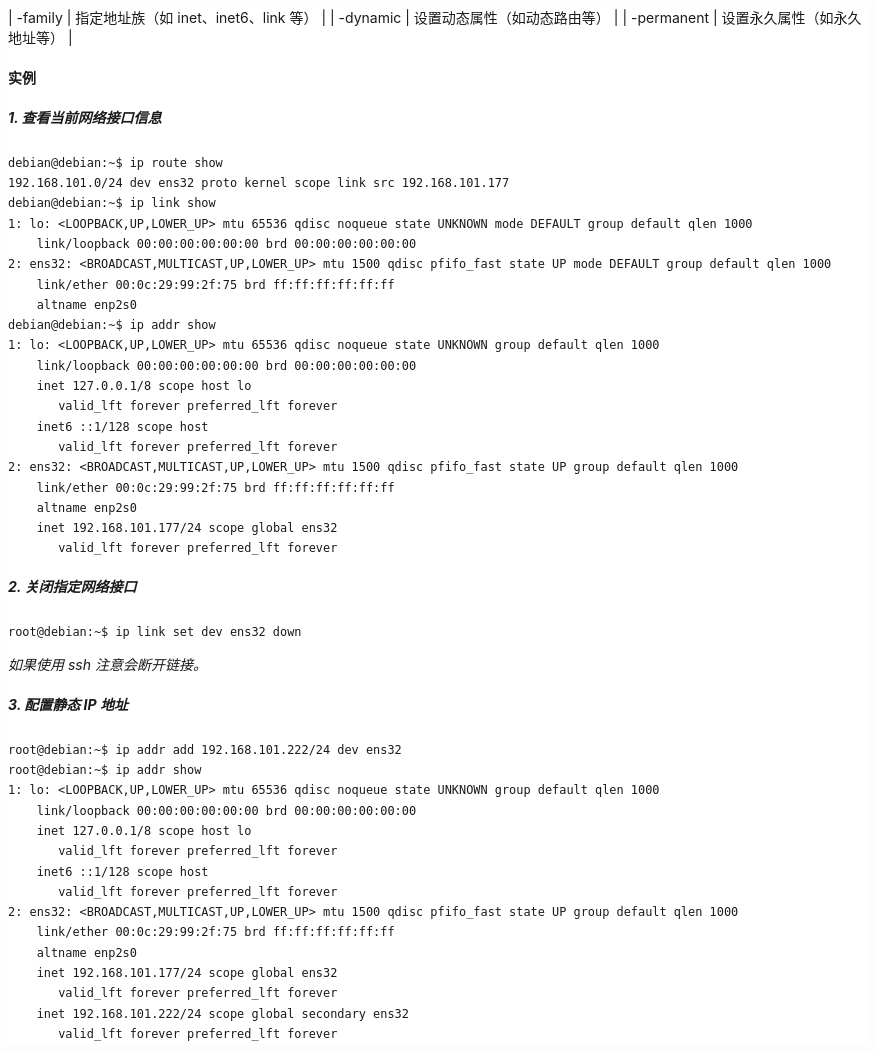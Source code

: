 | -family    | 指定地址族（如 inet、inet6、link 等）          |
| -dynamic   | 设置动态属性（如动态路由等）                   |
| -permanent | 设置永久属性（如永久地址等）                   |

#### 实例

##### 1. 查看当前网络接口信息

```shell
debian@debian:~$ ip route show
192.168.101.0/24 dev ens32 proto kernel scope link src 192.168.101.177
debian@debian:~$ ip link show
1: lo: <LOOPBACK,UP,LOWER_UP> mtu 65536 qdisc noqueue state UNKNOWN mode DEFAULT group default qlen 1000
    link/loopback 00:00:00:00:00:00 brd 00:00:00:00:00:00
2: ens32: <BROADCAST,MULTICAST,UP,LOWER_UP> mtu 1500 qdisc pfifo_fast state UP mode DEFAULT group default qlen 1000
    link/ether 00:0c:29:99:2f:75 brd ff:ff:ff:ff:ff:ff
    altname enp2s0
debian@debian:~$ ip addr show
1: lo: <LOOPBACK,UP,LOWER_UP> mtu 65536 qdisc noqueue state UNKNOWN group default qlen 1000
    link/loopback 00:00:00:00:00:00 brd 00:00:00:00:00:00
    inet 127.0.0.1/8 scope host lo
       valid_lft forever preferred_lft forever
    inet6 ::1/128 scope host
       valid_lft forever preferred_lft forever
2: ens32: <BROADCAST,MULTICAST,UP,LOWER_UP> mtu 1500 qdisc pfifo_fast state UP group default qlen 1000
    link/ether 00:0c:29:99:2f:75 brd ff:ff:ff:ff:ff:ff
    altname enp2s0
    inet 192.168.101.177/24 scope global ens32
       valid_lft forever preferred_lft forever
```

##### 2. 关闭指定网络接口

```shell
root@debian:~$ ip link set dev ens32 down
```

*如果使用 ssh 注意会断开链接。*

##### 3. 配置静态 IP 地址

```shell
root@debian:~$ ip addr add 192.168.101.222/24 dev ens32
root@debian:~$ ip addr show
1: lo: <LOOPBACK,UP,LOWER_UP> mtu 65536 qdisc noqueue state UNKNOWN group default qlen 1000
    link/loopback 00:00:00:00:00:00 brd 00:00:00:00:00:00
    inet 127.0.0.1/8 scope host lo
       valid_lft forever preferred_lft forever
    inet6 ::1/128 scope host
       valid_lft forever preferred_lft forever
2: ens32: <BROADCAST,MULTICAST,UP,LOWER_UP> mtu 1500 qdisc pfifo_fast state UP group default qlen 1000
    link/ether 00:0c:29:99:2f:75 brd ff:ff:ff:ff:ff:ff
    altname enp2s0
    inet 192.168.101.177/24 scope global ens32
       valid_lft forever preferred_lft forever
    inet 192.168.101.222/24 scope global secondary ens32
       valid_lft forever preferred_lft forever
```
